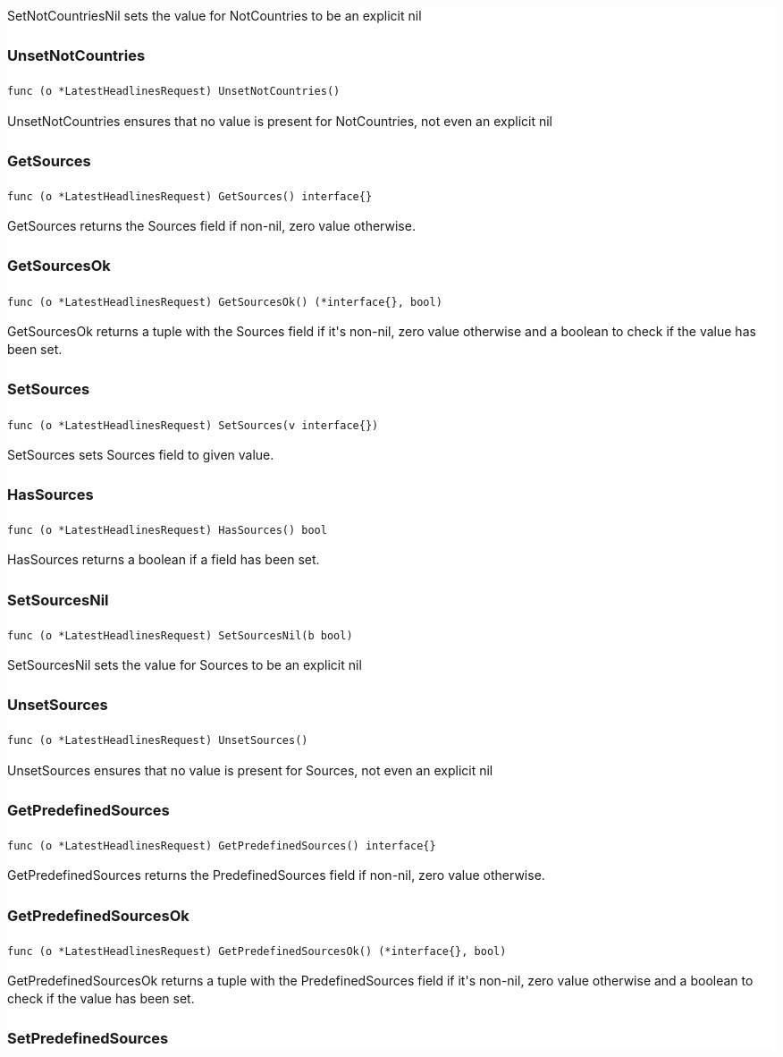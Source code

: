  SetNotCountriesNil sets the value for NotCountries to be an explicit nil

### UnsetNotCountries
`func (o *LatestHeadlinesRequest) UnsetNotCountries()`

UnsetNotCountries ensures that no value is present for NotCountries, not even an explicit nil
### GetSources

`func (o *LatestHeadlinesRequest) GetSources() interface{}`

GetSources returns the Sources field if non-nil, zero value otherwise.

### GetSourcesOk

`func (o *LatestHeadlinesRequest) GetSourcesOk() (*interface{}, bool)`

GetSourcesOk returns a tuple with the Sources field if it's non-nil, zero value otherwise
and a boolean to check if the value has been set.

### SetSources

`func (o *LatestHeadlinesRequest) SetSources(v interface{})`

SetSources sets Sources field to given value.

### HasSources

`func (o *LatestHeadlinesRequest) HasSources() bool`

HasSources returns a boolean if a field has been set.

### SetSourcesNil

`func (o *LatestHeadlinesRequest) SetSourcesNil(b bool)`

 SetSourcesNil sets the value for Sources to be an explicit nil

### UnsetSources
`func (o *LatestHeadlinesRequest) UnsetSources()`

UnsetSources ensures that no value is present for Sources, not even an explicit nil
### GetPredefinedSources

`func (o *LatestHeadlinesRequest) GetPredefinedSources() interface{}`

GetPredefinedSources returns the PredefinedSources field if non-nil, zero value otherwise.

### GetPredefinedSourcesOk

`func (o *LatestHeadlinesRequest) GetPredefinedSourcesOk() (*interface{}, bool)`

GetPredefinedSourcesOk returns a tuple with the PredefinedSources field if it's non-nil, zero value otherwise
and a boolean to check if the value has been set.

### SetPredefinedSources
